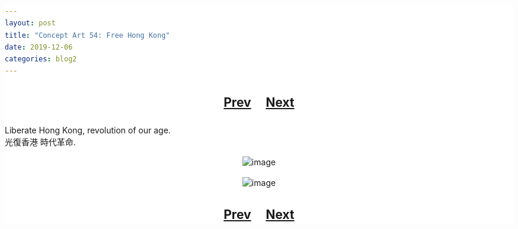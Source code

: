 ```yaml
---
layout: post
title: "Concept Art 54: Free Hong Kong"
date: 2019-12-06
categories: blog2
---
```


<h2>
  <p style="text-align:center;">
    <a href="/wingsofthechorus/archive/2019/10/26/conceptart53">Prev</a>
    &nbsp;&nbsp;&nbsp;
    <a href="/wingsofthechorus/archive/2019/12/11/conceptart55">Next</a>
  </p>
</h2>

Liberate Hong Kong, revolution of our age.
<br>
光復香港 時代革命.

<p style="text-align:center;">
  <img src="/wingsofthechorus/images/conceptart/ca54a.png" width="70%" alt="image"/>
</p>

<p style="text-align:center;">
  <img src="/wingsofthechorus/images/conceptart/ca54b.png" width="70%" alt="image"/>
</p>

<h2>
  <p style="text-align:center;">
    <a href="/wingsofthechorus/archive/2019/10/26/conceptart53">Prev</a>
    &nbsp;&nbsp;&nbsp;
    <a href="/wingsofthechorus/archive/2019/12/11/conceptart55">Next</a>
  </p>
</h2>

